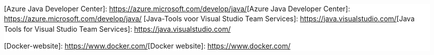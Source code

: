<span data-ttu-id="5407a-230">[Azure Java Developer Center]: https://azure.microsoft.com/develop/java/</span><span class="sxs-lookup"><span data-stu-id="5407a-230">[Azure Java Developer Center]: https://azure.microsoft.com/develop/java/</span></span>
<span data-ttu-id="5407a-231">[Java-Tools voor Visual Studio Team Services]: https://java.visualstudio.com/</span><span class="sxs-lookup"><span data-stu-id="5407a-231">[Java Tools for Visual Studio Team Services]: https://java.visualstudio.com/</span></span>

<span data-ttu-id="5407a-232">[Docker-website]: https://www.docker.com/</span><span class="sxs-lookup"><span data-stu-id="5407a-232">[Docker website]: https://www.docker.com/</span></span>



[PUB01]: ./media/azure-toolkit-for-eclipse-publish-as-docker-container/PUB01.png
[PUB02]: ./media/azure-toolkit-for-eclipse-publish-as-docker-container/PUB02.png
[PUB03]: ./media/azure-toolkit-for-eclipse-publish-as-docker-container/PUB03.png
[PUB04a]: ./media/azure-toolkit-for-eclipse-publish-as-docker-container/PUB04a.png
[PUB04b]: ./media/azure-toolkit-for-eclipse-publish-as-docker-container/PUB04b.png
[PUB04c]: ./media/azure-toolkit-for-eclipse-publish-as-docker-container/PUB04c.png
[PUB04d]: ./media/azure-toolkit-for-eclipse-publish-as-docker-container/PUB04d.png
[PUB05]: ./media/azure-toolkit-for-eclipse-publish-as-docker-container/PUB05.png
[PUB06]: ./media/azure-toolkit-for-eclipse-publish-as-docker-container/PUB06.png
[PUB07]: ./media/azure-toolkit-for-eclipse-publish-as-docker-container/PUB07.png
[PUB08]: ./media/azure-toolkit-for-eclipse-publish-as-docker-container/PUB08.png
